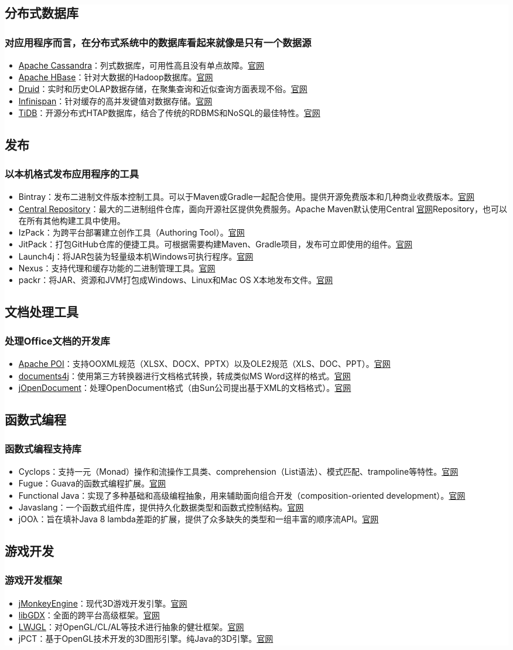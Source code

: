 
## 分布式数据库
### 对应用程序而言，在分布式系统中的数据库看起来就像是只有一个数据源
- [Apache Cassandra](http://www.importnew.com/cassandra/)：列式数据库，可用性高且没有单点故障。[官网](http://cassandra.apache.org)
- [Apache HBase](http://www.importnew.com/hbase/)：针对大数据的Hadoop数据库。[官网](http://hbase.apache.org)
- [Druid](http://www.importnew.com/druid/)：实时和历史OLAP数据存储，在聚集查询和近似查询方面表现不俗。[官网](http://druid.io)
- [Infinispan](http://www.importnew.com/infinispan/)：针对缓存的高并发键值对数据存储。[官网](http://infinispan.org/)
- [TiDB]()：开源分布式HTAP数据库，结合了传统的RDBMS和NoSQL的最佳特性。[官网](https://pingcap.com)


## 发布
### 以本机格式发布应用程序的工具
- Bintray：发布二进制文件版本控制工具。可以于Maven或Gradle一起配合使用。提供开源免费版本和几种商业收费版本。[官网](https://bintray.com/)
- [Central Repository](http://www.importnew.com/central-repository/)：最大的二进制组件仓库，面向开源社区提供免费服务。Apache Maven默认使用Central [官网](http://search.maven.org/)Repository，也可以在所有其他构建工具中使用。
- IzPack：为跨平台部署建立创作工具（Authoring Tool）。[官网](http://izpack.org/)
- JitPack：打包GitHub仓库的便捷工具。可根据需要构建Maven、Gradle项目，发布可立即使用的组件。[官网](https://jitpack.io/)
- Launch4j：将JAR包装为轻量级本机Windows可执行程序。[官网](http://launch4j.sourceforge.net/)
- Nexus：支持代理和缓存功能的二进制管理工具。[官网](http://www.sonatype.com/nexus)
- packr：将JAR、资源和JVM打包成Windows、Linux和Mac OS X本地发布文件。[官网](https://github.com/libgdx/packr/)


## 文档处理工具
### 处理Office文档的开发库
- [Apache POI](http://www.importnew.com/poi/)：支持OOXML规范（XLSX、DOCX、PPTX）以及OLE2规范（XLS、DOC、PPT）。[官网](http://poi.apache.org/)
- [documents4j](http://www.importnew.com/documents4j/)：使用第三方转换器进行文档格式转换，转成类似MS Word这样的格式。[官网](http://documents4j.com)
- [jOpenDocument](http://www.importnew.com/jopendocument/)：处理OpenDocument格式（由Sun公司提出基于XML的文档格式）。[官网](http://www.jopendocument.org/)

## 函数式编程
### 函数式编程支持库
- Cyclops：支持一元（Monad）操作和流操作工具类、comprehension（List语法）、模式匹配、trampoline等特性。[官网](https://github.com/aol/cyclops)
- Fugue：Guava的函数式编程扩展。[官网](https://bitbucket.org/atlassian/fugue)
- Functional Java：实现了多种基础和高级编程抽象，用来辅助面向组合开发（composition-oriented development）。[官网](http://www.functionaljava.org)
- Javaslang：一个函数式组件库，提供持久化数据类型和函数式控制结构。[官网](http://javaslang.com)
- jOOλ：旨在填补Java 8 lambda差距的扩展，提供了众多缺失的类型和一组丰富的顺序流API。[官网](https://github.com/jOOQ/jOOL)


## 游戏开发
### 游戏开发框架
- [jMonkeyEngine](http://www.importnew.com/jmonkeyengine/)：现代3D游戏开发引擎。[官网](http://jmonkeyengine.org/)
- [libGDX](http://www.importnew.com/libgdx/)：全面的跨平台高级框架。[官网](https://libgdx.badlogicgames.com/)
- [LWJGL](http://www.importnew.com/lwjgl/)：对OpenGL/CL/AL等技术进行抽象的健壮框架。[官网](https://www.lwjgl.org/)
- jPCT：基于OpenGL技术开发的3D图形引擎。纯Java的3D引擎。[官网](http://www.jpct.net/)
